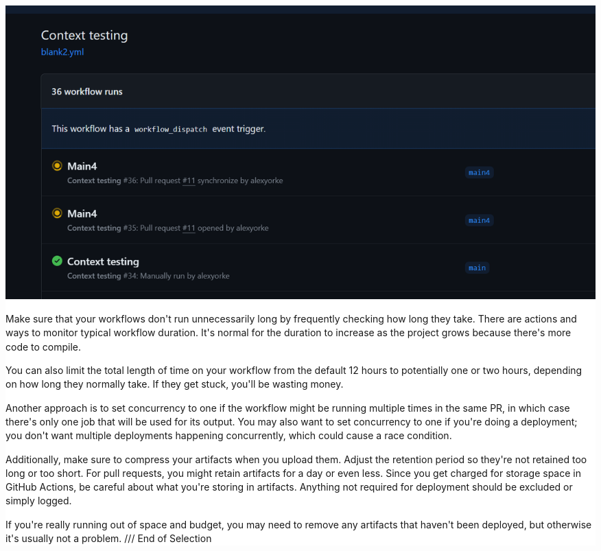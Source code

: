 ![](./images/image50.png)

Make sure that your workflows don't run unnecessarily long by frequently checking how long they take. There are actions and ways to monitor typical workflow duration. It's normal for the duration to increase as the project grows because there's more code to compile.

You can also limit the total length of time on your workflow from the default 12 hours to potentially one or two hours, depending on how long they normally take. If they get stuck, you'll be wasting money.

Another approach is to set concurrency to one if the workflow might be running multiple times in the same PR, in which case there's only one job that will be used for its output. You may also want to set concurrency to one if you're doing a deployment; you don't want multiple deployments happening concurrently, which could cause a race condition.

Additionally, make sure to compress your artifacts when you upload them. Adjust the retention period so they're not retained too long or too short. For pull requests, you might retain artifacts for a day or even less. Since you get charged for storage space in GitHub Actions, be careful about what you're storing in artifacts. Anything not required for deployment should be excluded or simply logged.

If you're really running out of space and budget, you may need to remove any artifacts that haven't been deployed, but otherwise it's usually not a problem.
/// End of Selection

```

```
